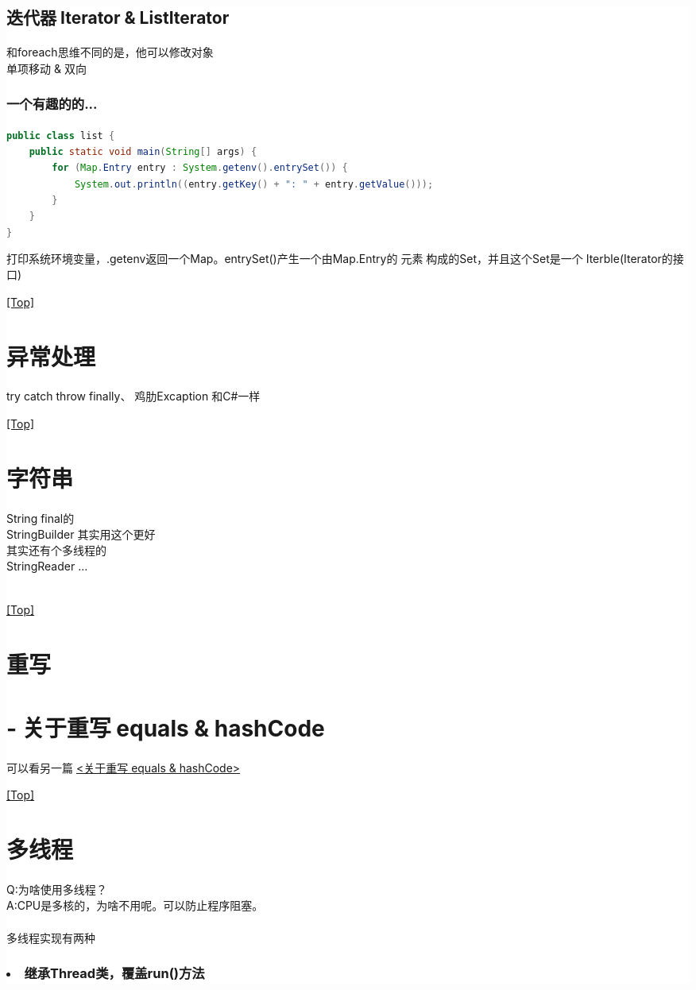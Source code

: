 
## 迭代器 Iterator  & ListIterator
和foreach思维不同的是，他可以修改对象  
单项移动 & 双向 

### 一个有趣的的...
```java
public class list {
    public static void main(String[] args) {
        for (Map.Entry entry : System.getenv().entrySet()) {
            System.out.println((entry.getKey() + ": " + entry.getValue()));
        }
    }
}
```
打印系统环境变量，.getenv返回一个Map。entrySet()产生一个由Map.Entry的 元素 构成的Set，并且这个Set是一个 Iterble(Iterator的接口)



[[Top]](#top)

# <a name="异常处理"></a>异常处理
try catch throw finally、
鸡肋Excaption 和C#一样


[[Top]](#top)

# <a name="字符串"></a>字符串
String  final的  
StringBuilder  其实用这个更好  
其实还有个多线程的  
StringReader ...
<br><br>


[[Top]](#top)

# <a name="重写"></a>重写
# - 关于重写 equals & hashCode
可以看另一篇 [<关于重写 equals & hashCode>](http://rumia.xyz/equals-&-hashCode/) 



[[Top]](#top)

# <a name="多线程"></a>多线程
Q:为啥使用多线程？  
A:CPU是多核的，为啥不用呢。可以防止程序阻塞。  
<br>
多线程实现有两种  
### <li>继承Thread类，覆盖run()方法
